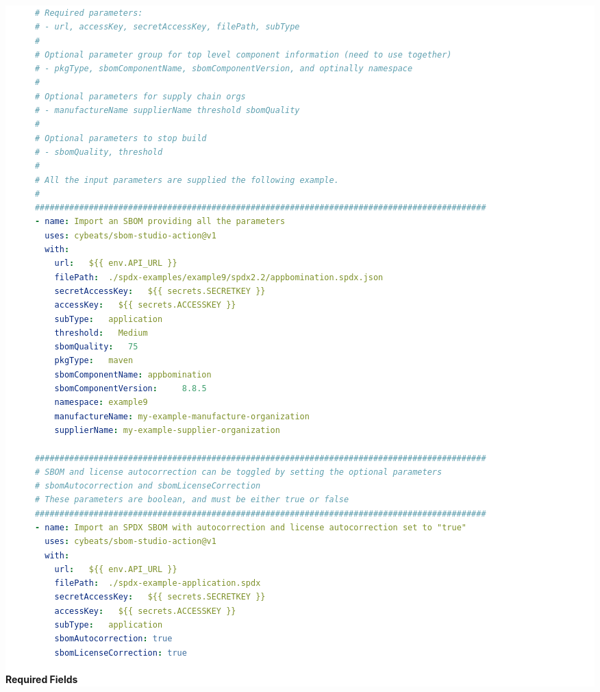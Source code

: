 ```yaml
      # Required parameters: 
      # - url, accessKey, secretAccessKey, filePath, subType
      #
      # Optional parameter group for top level component information (need to use together)
      # - pkgType, sbomComponentName, sbomComponentVersion, and optinally namespace
      #
      # Optional parameters for supply chain orgs
      # - manufactureName supplierName threshold sbomQuality
      #
      # Optional parameters to stop build 
      # - sbomQuality, threshold
      #
      # All the input parameters are supplied the following example.
      #
      ############################################################################################
      - name: Import an SBOM providing all the parameters
        uses: cybeats/sbom-studio-action@v1
        with:
          url:   ${{ env.API_URL }}  
          filePath:  ./spdx-examples/example9/spdx2.2/appbomination.spdx.json  
          secretAccessKey:   ${{ secrets.SECRETKEY }}  
          accessKey:   ${{ secrets.ACCESSKEY }}  
          subType:   application 
          threshold:   Medium
          sbomQuality:   75  
          pkgType:   maven   
          sbomComponentName: appbomination 
          sbomComponentVersion:     8.8.5
          namespace: example9      
          manufactureName: my-example-manufacture-organization  
          supplierName: my-example-supplier-organization  
      
      ############################################################################################  
      # SBOM and license autocorrection can be toggled by setting the optional parameters 
      # sbomAutocorrection and sbomLicenseCorrection
      # These parameters are boolean, and must be either true or false
      ############################################################################################ 
      - name: Import an SPDX SBOM with autocorrection and license autocorrection set to "true"
        uses: cybeats/sbom-studio-action@v1
        with:
          url:   ${{ env.API_URL }}  
          filePath:  ./spdx-example-application.spdx  
          secretAccessKey:   ${{ secrets.SECRETKEY }}  
          accessKey:   ${{ secrets.ACCESSKEY }}  
          subType:   application 
          sbomAutocorrection: true
          sbomLicenseCorrection: true
```

#### Required Fields
